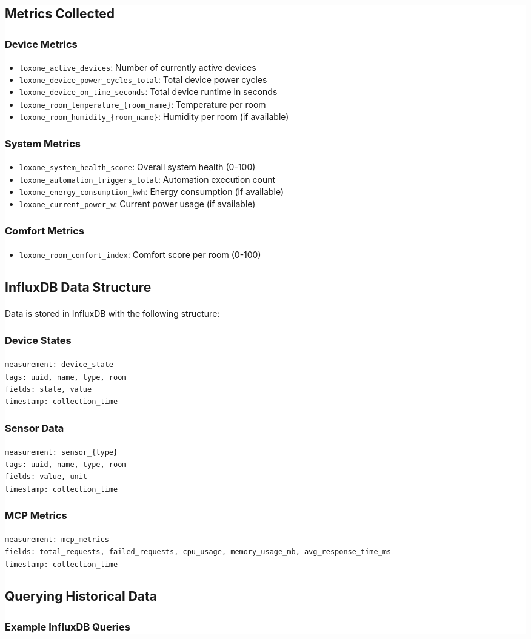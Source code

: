 ## Metrics Collected

### Device Metrics
- `loxone_active_devices`: Number of currently active devices
- `loxone_device_power_cycles_total`: Total device power cycles
- `loxone_device_on_time_seconds`: Total device runtime in seconds
- `loxone_room_temperature_{room_name}`: Temperature per room
- `loxone_room_humidity_{room_name}`: Humidity per room (if available)

### System Metrics
- `loxone_system_health_score`: Overall system health (0-100)
- `loxone_automation_triggers_total`: Automation execution count
- `loxone_energy_consumption_kwh`: Energy consumption (if available)
- `loxone_current_power_w`: Current power usage (if available)

### Comfort Metrics
- `loxone_room_comfort_index`: Comfort score per room (0-100)

## InfluxDB Data Structure

Data is stored in InfluxDB with the following structure:

### Device States
```
measurement: device_state
tags: uuid, name, type, room
fields: state, value
timestamp: collection_time
```

### Sensor Data
```
measurement: sensor_{type}
tags: uuid, name, type, room
fields: value, unit
timestamp: collection_time
```

### MCP Metrics
```
measurement: mcp_metrics
fields: total_requests, failed_requests, cpu_usage, memory_usage_mb, avg_response_time_ms
timestamp: collection_time
```

## Querying Historical Data

### Example InfluxDB Queries
